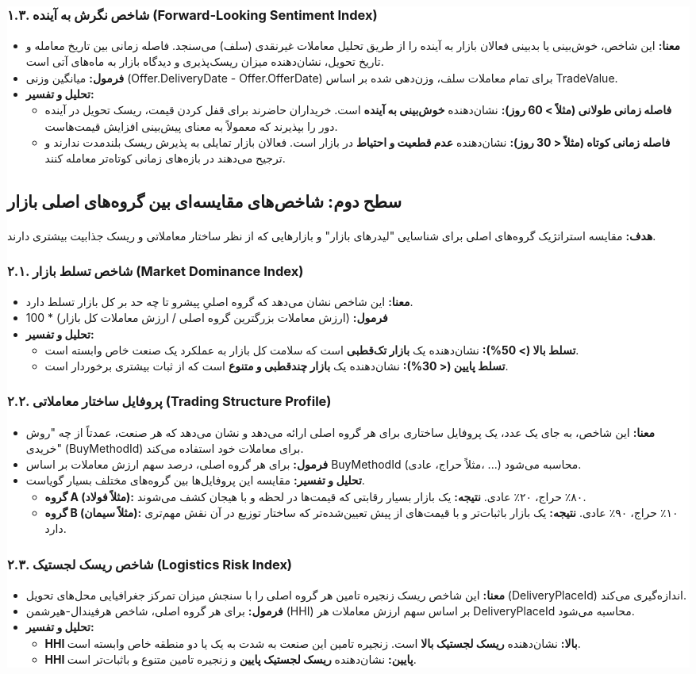 ### **۱.۳. شاخص نگرش به آینده (Forward-Looking Sentiment Index)**

* **معنا:** این شاخص، خوش‌بینی یا بدبینی فعالان بازار به آینده را از طریق تحلیل معاملات غیرنقدی (سلف) می‌سنجد. فاصله زمانی بین تاریخ معامله و تاریخ تحویل، نشان‌دهنده میزان ریسک‌پذیری و دیدگاه بازار به ماه‌های آتی است.  
* **فرمول:** میانگین وزنی (Offer.DeliveryDate \- Offer.OfferDate) برای تمام معاملات سلف، وزن‌دهی شده بر اساس TradeValue.  
* **تحلیل و تفسیر:**  
  * **فاصله زمانی طولانی (مثلاً \> 60 روز):** نشان‌دهنده **خوش‌بینی به آینده** است. خریداران حاضرند برای قفل کردن قیمت، ریسک تحویل در آینده دور را بپذیرند که معمولاً به معنای پیش‌بینی افزایش قیمت‌هاست.  
  * **فاصله زمانی کوتاه (مثلاً \< 30 روز):** نشان‌دهنده **عدم قطعیت و احتیاط** در بازار است. فعالان بازار تمایلی به پذیرش ریسک بلندمدت ندارند و ترجیح می‌دهند در بازه‌های زمانی کوتاه‌تر معامله کنند.

## **سطح دوم: شاخص‌های مقایسه‌ای بین گروه‌های اصلی بازار**

**هدف:** مقایسه استراتژیک گروه‌های اصلی برای شناسایی "لیدرهای بازار" و بازارهایی که از نظر ساختار معاملاتی و ریسک جذابیت بیشتری دارند.

### **۲.۱. شاخص تسلط بازار (Market Dominance Index)**

* **معنا:** این شاخص نشان می‌دهد که گروه اصلیِ پیشرو تا چه حد بر کل بازار تسلط دارد.  
* **فرمول:** (ارزش معاملات بزرگترین گروه اصلی / ارزش معاملات کل بازار) \* 100  
* **تحلیل و تفسیر:**  
  * **تسلط بالا (\> 50%):** نشان‌دهنده یک **بازار تک‌قطبی** است که سلامت کل بازار به عملکرد یک صنعت خاص وابسته است.  
  * **تسلط پایین (\< 30%):** نشان‌دهنده یک **بازار چندقطبی و متنوع** است که از ثبات بیشتری برخوردار است.

### **۲.۲. پروفایل ساختار معاملاتی (Trading Structure Profile)**

* **معنا:** این شاخص، به جای یک عدد، یک پروفایل ساختاری برای هر گروه اصلی ارائه می‌دهد و نشان می‌دهد که هر صنعت، عمدتاً از چه "روش خریدی" (BuyMethodId) برای معاملات خود استفاده می‌کند.  
* **فرمول:** برای هر گروه اصلی، درصد سهم ارزش معاملات بر اساس BuyMethodId (مثلاً حراج، عادی، ...) محاسبه می‌شود.  
* **تحلیل و تفسیر:** مقایسه این پروفایل‌ها بین گروه‌های مختلف بسیار گویاست.  
  * **گروه A (مثلاً فولاد):** ۸۰٪ حراج، ۲۰٪ عادی. **نتیجه:** یک بازار بسیار رقابتی که قیمت‌ها در لحظه و با هیجان کشف می‌شوند.  
  * **گروه B (مثلاً سیمان):** ۱۰٪ حراج، ۹۰٪ عادی. **نتیجه:** یک بازار باثبات‌تر و با قیمت‌های از پیش تعیین‌شده‌تر که ساختار توزیع در آن نقش مهم‌تری دارد.

### **۲.۳. شاخص ریسک لجستیک (Logistics Risk Index)**

* **معنا:** این شاخص ریسک زنجیره تامین هر گروه اصلی را با سنجش میزان تمرکز جغرافیایی محل‌های تحویل (DeliveryPlaceId) اندازه‌گیری می‌کند.  
* **فرمول:** برای هر گروه اصلی، شاخص هرفیندال-هیرشمن (HHI) بر اساس سهم ارزش معاملات هر DeliveryPlaceId محاسبه می‌شود.  
* **تحلیل و تفسیر:**  
  * **HHI بالا:** نشان‌دهنده **ریسک لجستیک بالا** است. زنجیره تامین این صنعت به شدت به یک یا دو منطقه خاص وابسته است.  
  * **HHI پایین:** نشان‌دهنده **ریسک لجستیک پایین** و زنجیره تامین متنوع و باثبات‌تر است.
